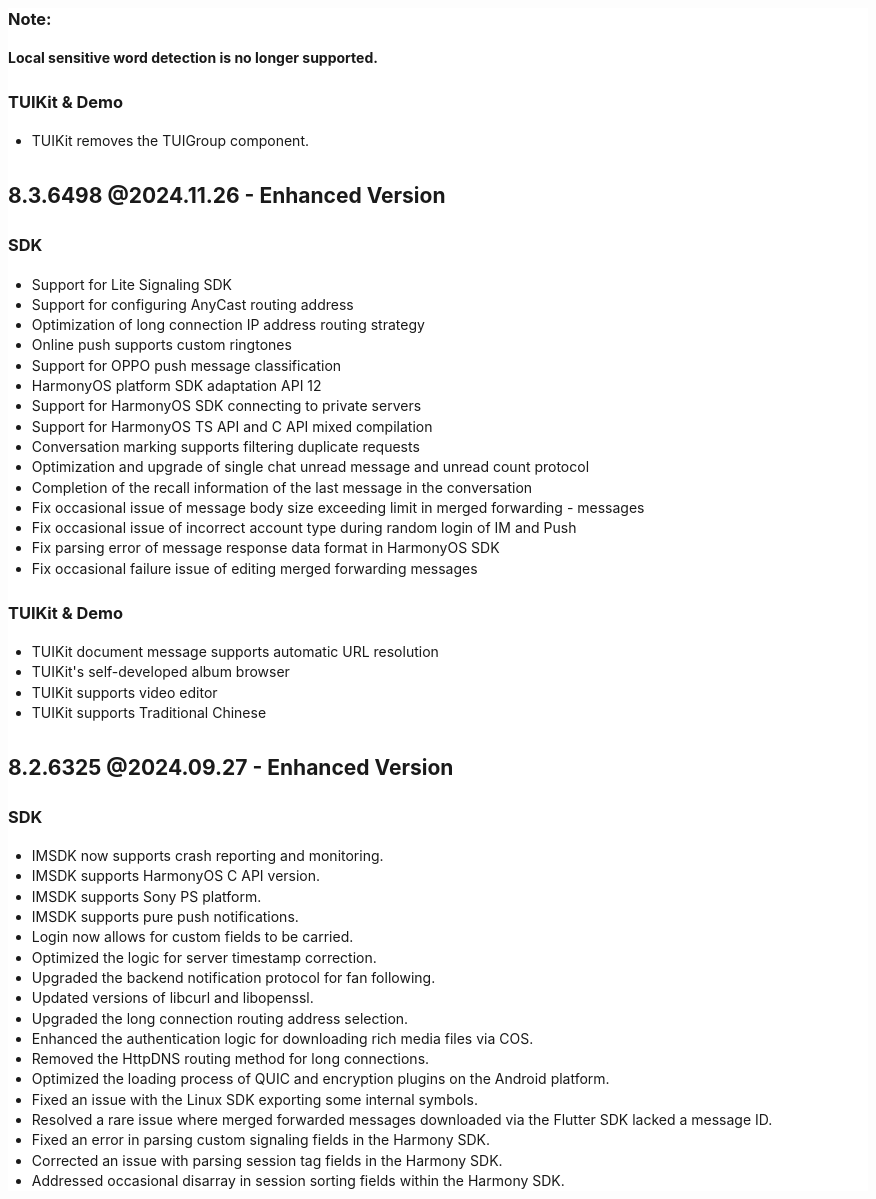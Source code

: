 ### Note:
**Local sensitive word detection is no longer supported.**

### TUIKit & Demo
- TUIKit removes the TUIGroup component.


## 8.3.6498 @2024.11.26 - Enhanced Version
### SDK

- Support for Lite Signaling SDK
- Support for configuring AnyCast routing address
- Optimization of long connection IP address routing strategy
- Online push supports custom ringtones
- Support for OPPO push message classification
- HarmonyOS platform SDK adaptation API 12
- Support for HarmonyOS SDK connecting to private servers
- Support for HarmonyOS TS API and C API mixed compilation
- Conversation marking supports filtering duplicate requests
- Optimization and upgrade of single chat unread message and unread count protocol
- Completion of the recall information of the last message in the conversation
- Fix occasional issue of message body size exceeding limit in merged forwarding - messages
- Fix occasional issue of incorrect account type during random login of IM and Push
- Fix parsing error of message response data format in HarmonyOS SDK
- Fix occasional failure issue of editing merged forwarding messages

### TUIKit & Demo
- TUIKit document message supports automatic URL resolution
- TUIKit's self-developed album browser
- TUIKit supports video editor
- TUIKit supports Traditional Chinese

## 8.2.6325 @2024.09.27 - Enhanced Version
### SDK

- IMSDK now supports crash reporting and monitoring.
- IMSDK supports HarmonyOS C API version.
- IMSDK supports Sony PS platform.
- IMSDK supports pure push notifications.
- Login now allows for custom fields to be carried.
- Optimized the logic for server timestamp correction.
- Upgraded the backend notification protocol for fan following.
- Updated versions of libcurl and libopenssl.
- Upgraded the long connection routing address selection.
- Enhanced the authentication logic for downloading rich media files via COS.
- Removed the HttpDNS routing method for long connections.
- Optimized the loading process of QUIC and encryption plugins on the Android platform.
- Fixed an issue with the Linux SDK exporting some internal symbols.
- Resolved a rare issue where merged forwarded messages downloaded via the Flutter SDK lacked a message ID.
- Fixed an error in parsing custom signaling fields in the Harmony SDK.
- Corrected an issue with parsing session tag fields in the Harmony SDK.
- Addressed occasional disarray in session sorting fields within the Harmony SDK.
